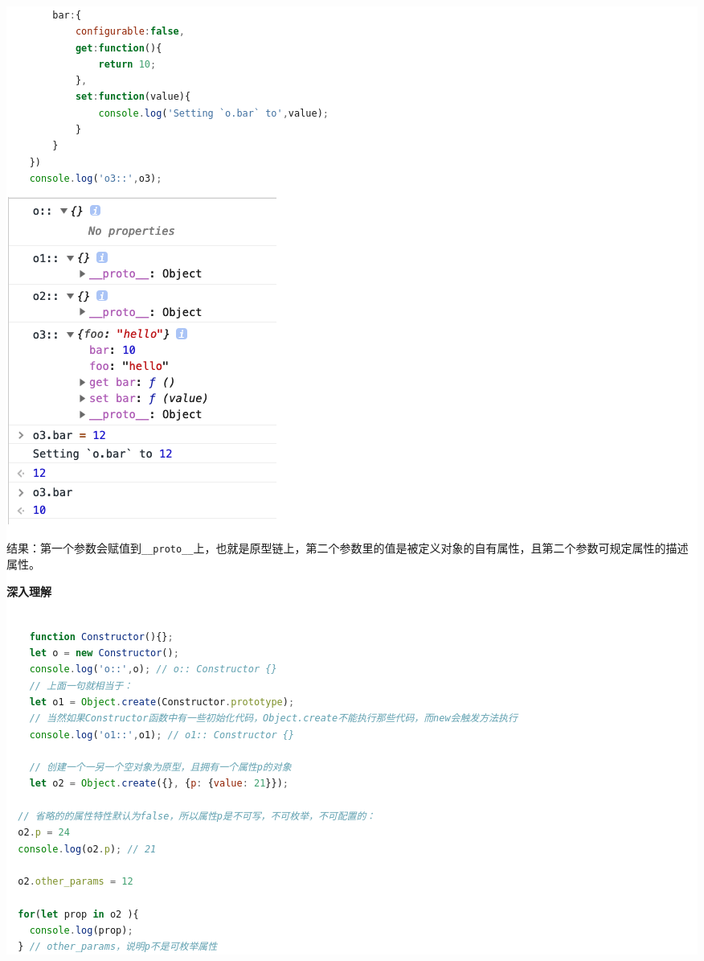 ```javascript
		bar:{
			configurable:false,
			get:function(){
				return 10;
			},
			set:function(value){
				console.log('Setting `o.bar` to',value);
			}
		}
	})
	console.log('o3::',o3);

```

![create](./images/create.png)

结果：第一个参数会赋值到`__proto__`上，也就是原型链上，第二个参数里的值是被定义对象的自有属性，且第二个参数可规定属性的描述属性。


**深入理解**

```javascript

	function Constructor(){};
	let o = new Constructor();
	console.log('o::',o); // o:: Constructor {}
	// 上面一句就相当于：
	let o1 = Object.create(Constructor.prototype);
	// 当然如果Constructor函数中有一些初始化代码，Object.create不能执行那些代码，而new会触发方法执行
	console.log('o1::',o1); // o1:: Constructor {}

	// 创建一个一另一个空对象为原型，且拥有一个属性p的对象
	let o2 = Object.create({}, {p: {value: 21}});

  // 省略的的属性特性默认为false，所以属性p是不可写，不可枚举，不可配置的：
  o2.p = 24
  console.log(o2.p); // 21

  o2.other_params = 12

  for(let prop in o2 ){
    console.log(prop);
  } // other_params，说明p不是可枚举属性

```